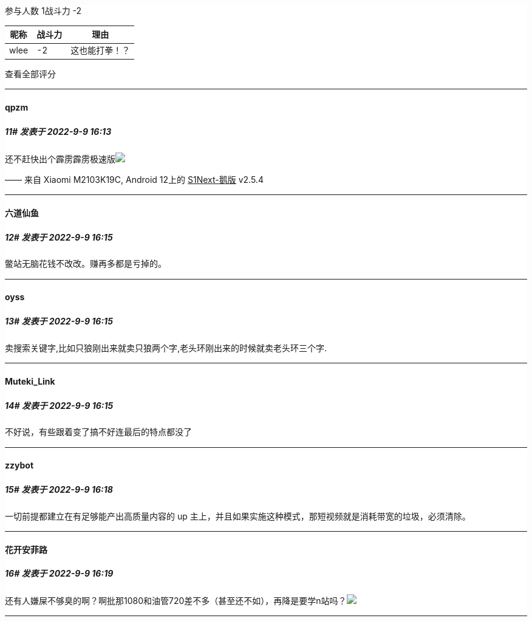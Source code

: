  参与人数 1战斗力 -2

|昵称|战斗力|理由|
|----|---|---|
| wlee|-2|这也能打拳！？|

查看全部评分

*****

####  qpzm  
##### 11#       发表于 2022-9-9 16:13

还不赶快出个霹雳霹雳极速版<img src="https://static.saraba1st.com/image/smiley/face2017/067.png" referrerpolicy="no-referrer">

—— 来自 Xiaomi M2103K19C, Android 12上的 [S1Next-鹅版](https://github.com/ykrank/S1-Next/releases) v2.5.4

*****

####  六道仙鱼  
##### 12#       发表于 2022-9-9 16:15

鳖站无脑花钱不改改。赚再多都是亏掉的。

*****

####  oyss  
##### 13#       发表于 2022-9-9 16:15

卖搜索关键字,比如只狼刚出来就卖只狼两个字,老头环刚出来的时候就卖老头环三个字.

*****

####  Muteki_Link  
##### 14#       发表于 2022-9-9 16:15

不好说，有些跟着变了搞不好连最后的特点都没了

*****

####  zzybot  
##### 15#       发表于 2022-9-9 16:18

一切前提都建立在有足够能产出高质量内容的 up 主上，并且如果实施这种模式，那短视频就是消耗带宽的垃圾，必须清除。

*****

####  花开安菲路  
##### 16#       发表于 2022-9-9 16:19

还有人嫌屎不够臭的啊？啊批那1080和油管720差不多（甚至还不如），再降是要学n站吗？<img src="https://static.saraba1st.com/image/smiley/face2017/217.gif" referrerpolicy="no-referrer">

*****
